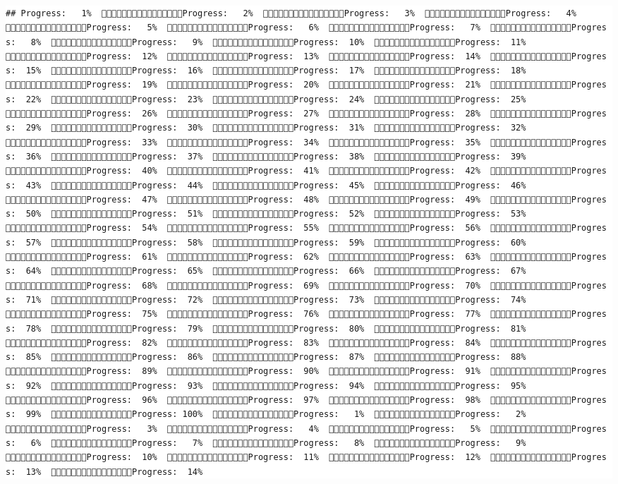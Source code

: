     ## Progress:   1%  Progress:   2%  Progress:   3%  Progress:   4%  Progress:   5%  Progress:   6%  Progress:   7%  Progress:   8%  Progress:   9%  Progress:  10%  Progress:  11%  Progress:  12%  Progress:  13%  Progress:  14%  Progress:  15%  Progress:  16%  Progress:  17%  Progress:  18%  Progress:  19%  Progress:  20%  Progress:  21%  Progress:  22%  Progress:  23%  Progress:  24%  Progress:  25%  Progress:  26%  Progress:  27%  Progress:  28%  Progress:  29%  Progress:  30%  Progress:  31%  Progress:  32%  Progress:  33%  Progress:  34%  Progress:  35%  Progress:  36%  Progress:  37%  Progress:  38%  Progress:  39%  Progress:  40%  Progress:  41%  Progress:  42%  Progress:  43%  Progress:  44%  Progress:  45%  Progress:  46%  Progress:  47%  Progress:  48%  Progress:  49%  Progress:  50%  Progress:  51%  Progress:  52%  Progress:  53%  Progress:  54%  Progress:  55%  Progress:  56%  Progress:  57%  Progress:  58%  Progress:  59%  Progress:  60%  Progress:  61%  Progress:  62%  Progress:  63%  Progress:  64%  Progress:  65%  Progress:  66%  Progress:  67%  Progress:  68%  Progress:  69%  Progress:  70%  Progress:  71%  Progress:  72%  Progress:  73%  Progress:  74%  Progress:  75%  Progress:  76%  Progress:  77%  Progress:  78%  Progress:  79%  Progress:  80%  Progress:  81%  Progress:  82%  Progress:  83%  Progress:  84%  Progress:  85%  Progress:  86%  Progress:  87%  Progress:  88%  Progress:  89%  Progress:  90%  Progress:  91%  Progress:  92%  Progress:  93%  Progress:  94%  Progress:  95%  Progress:  96%  Progress:  97%  Progress:  98%  Progress:  99%  Progress: 100%  Progress:   1%  Progress:   2%  Progress:   3%  Progress:   4%  Progress:   5%  Progress:   6%  Progress:   7%  Progress:   8%  Progress:   9%  Progress:  10%  Progress:  11%  Progress:  12%  Progress:  13%  Progress:  14%